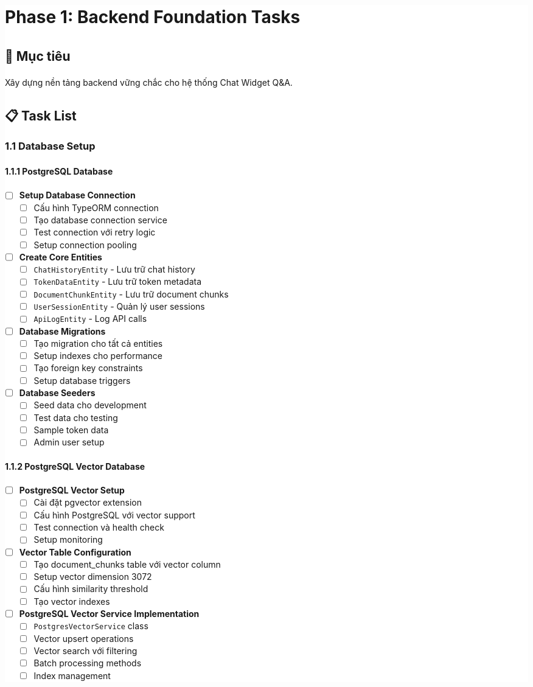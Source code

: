 # Phase 1: Backend Foundation Tasks

## 🎯 Mục tiêu
Xây dựng nền tảng backend vững chắc cho hệ thống Chat Widget Q&A.

## 📋 Task List

### 1.1 Database Setup

#### 1.1.1 PostgreSQL Database
- [ ] **Setup Database Connection**
  - [ ] Cấu hình TypeORM connection
  - [ ] Tạo database connection service
  - [ ] Test connection với retry logic
  - [ ] Setup connection pooling

- [ ] **Create Core Entities**
  - [ ] `ChatHistoryEntity` - Lưu trữ chat history
  - [ ] `TokenDataEntity` - Lưu trữ token metadata
  - [ ] `DocumentChunkEntity` - Lưu trữ document chunks
  - [ ] `UserSessionEntity` - Quản lý user sessions
  - [ ] `ApiLogEntity` - Log API calls

- [ ] **Database Migrations**
  - [ ] Tạo migration cho tất cả entities
  - [ ] Setup indexes cho performance
  - [ ] Tạo foreign key constraints
  - [ ] Setup database triggers

- [ ] **Database Seeders**
  - [ ] Seed data cho development
  - [ ] Test data cho testing
  - [ ] Sample token data
  - [ ] Admin user setup

#### 1.1.2 PostgreSQL Vector Database
- [ ] **PostgreSQL Vector Setup**
  - [ ] Cài đặt pgvector extension
  - [ ] Cấu hình PostgreSQL với vector support
  - [ ] Test connection và health check
  - [ ] Setup monitoring

- [ ] **Vector Table Configuration**
  - [ ] Tạo document_chunks table với vector column
  - [ ] Setup vector dimension 3072
  - [ ] Cấu hình similarity threshold
  - [ ] Tạo vector indexes

- [ ] **PostgreSQL Vector Service Implementation**
  - [ ] `PostgresVectorService` class
  - [ ] Vector upsert operations
  - [ ] Vector search với filtering
  - [ ] Batch processing methods
  - [ ] Index management
